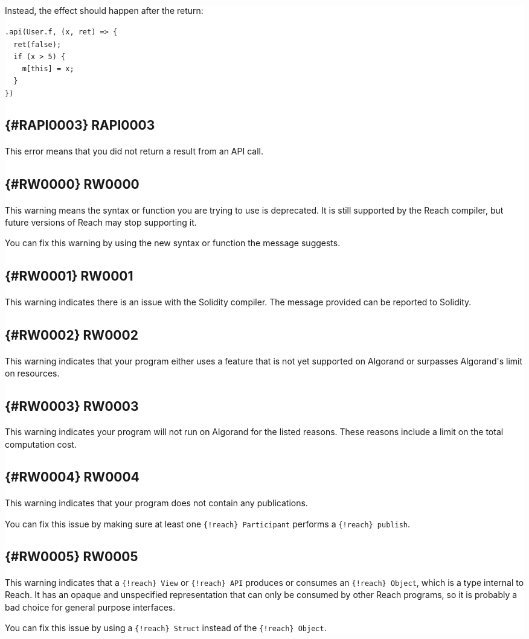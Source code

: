 Instead, the effect should happen after the return:
```reach
.api(User.f, (x, ret) => {
  ret(false);
  if (x > 5) {
    m[this] = x;
  }
})
```


## {#RAPI0003} RAPI0003

This error means that you did not return a result from an API call.

## {#RW0000} RW0000

This warning means the syntax or function you are trying to use is deprecated. It is still supported
by the Reach compiler, but future versions of Reach may stop supporting it.

You can fix this warning by using the new syntax or function the message suggests.

## {#RW0001} RW0001

This warning indicates there is an issue with the Solidity compiler. The message provided can
be reported to Solidity.

## {#RW0002} RW0002

This warning indicates that your program either uses a feature that is not yet supported on Algorand
or surpasses Algorand's limit on resources.

## {#RW0003} RW0003

This warning indicates your program will not run on Algorand for the listed reasons. These
reasons include a limit on the total computation cost.

## {#RW0004} RW0004

This warning indicates that your program does not contain any publications.

You can fix this issue by making sure at least one `{!reach} Participant` performs a `{!reach} publish`.

## {#RW0005} RW0005

This warning indicates that a `{!reach} View` or `{!reach} API` produces or consumes an `{!reach} Object`,
which is a type internal to Reach.
It has an opaque and unspecified representation that can only be consumed by other Reach programs, so it is probably a bad choice for general purpose interfaces.

You can fix this issue by using a `{!reach} Struct` instead of the `{!reach} Object`.


  [x]: 4,